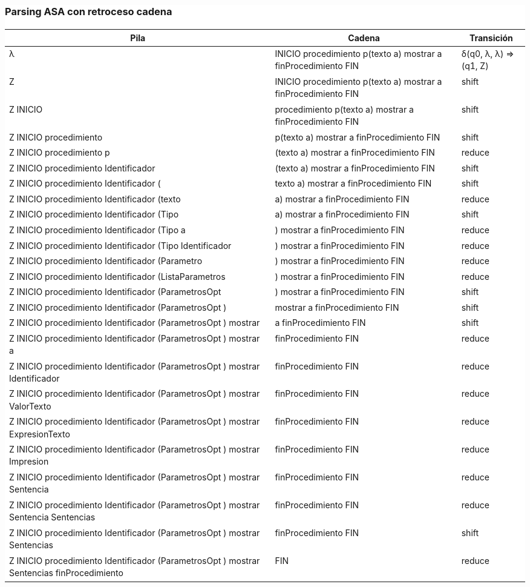 ### Parsing ASA con retroceso cadena


| Pila                                                                                       | Cadena                                                            | Transición                                       |
| ------------------------------------------------------------------------------------------ | ----------------------------------------------------------------- | ------------------------------------------------ |
| λ                                                                                          | INICIO procedimiento p(texto a) mostrar a finProcedimiento FIN     | δ(q0, λ, λ) ⇒ (q1, Z)                            |
| Z                                                                                          | INICIO procedimiento p(texto a) mostrar a finProcedimiento FIN     | shift                                            |
| Z INICIO                                                                                   | procedimiento p(texto a) mostrar a finProcedimiento FIN            | shift                                            |
| Z INICIO procedimiento                                                                     | p(texto a) mostrar a finProcedimiento FIN                          | shift                                            |
| Z INICIO procedimiento p                                                                   | (texto a) mostrar a finProcedimiento FIN                           | reduce                                           |
| Z INICIO procedimiento Identificador                                                       | (texto a) mostrar a finProcedimiento FIN                           | shift                                            |
| Z INICIO procedimiento Identificador (                                                     | texto a) mostrar a finProcedimiento FIN                            | shift                                            |
| Z INICIO procedimiento Identificador (texto                                                | a) mostrar a finProcedimiento FIN                                  | reduce                                           |
| Z INICIO procedimiento Identificador (Tipo                                                 | a) mostrar a finProcedimiento FIN                                  | shift                                            |
| Z INICIO procedimiento Identificador (Tipo a                                               | ) mostrar a finProcedimiento FIN                                   | reduce                                           |
| Z INICIO procedimiento Identificador (Tipo Identificador                                   | ) mostrar a finProcedimiento FIN                                   | reduce                                           |
| Z INICIO procedimiento Identificador (Parametro                                            | ) mostrar a finProcedimiento FIN                                   | reduce                                           |
| Z INICIO procedimiento Identificador (ListaParametros                                      | ) mostrar a finProcedimiento FIN                                   | reduce                                           |
| Z INICIO procedimiento Identificador (ParametrosOpt                                        | ) mostrar a finProcedimiento FIN                                   | shift                                            |
| Z INICIO procedimiento Identificador (ParametrosOpt )                                      | mostrar a finProcedimiento FIN                                     | shift                                            |
| Z INICIO procedimiento Identificador (ParametrosOpt ) mostrar                              | a finProcedimiento FIN                                             | shift                                            |
| Z INICIO procedimiento Identificador (ParametrosOpt ) mostrar a                            | finProcedimiento FIN                                               | reduce                                           |
| Z INICIO procedimiento Identificador (ParametrosOpt ) mostrar Identificador                | finProcedimiento FIN                                               | reduce                                           |
| Z INICIO procedimiento Identificador (ParametrosOpt ) mostrar ValorTexto                   | finProcedimiento FIN                                               | reduce                                           |
| Z INICIO procedimiento Identificador (ParametrosOpt ) mostrar ExpresionTexto               | finProcedimiento FIN                                               | reduce                                           |
| Z INICIO procedimiento Identificador (ParametrosOpt ) mostrar Impresion                    | finProcedimiento FIN                                               | reduce                                           |
| Z INICIO procedimiento Identificador (ParametrosOpt ) mostrar Sentencia                    | finProcedimiento FIN                                               | reduce                                           |
| Z INICIO procedimiento Identificador (ParametrosOpt ) mostrar Sentencia Sentencias         | finProcedimiento FIN                                               | reduce                                           |
| Z INICIO procedimiento Identificador (ParametrosOpt ) mostrar Sentencias                   | finProcedimiento FIN                                               | shift                                            |
| Z INICIO procedimiento Identificador (ParametrosOpt ) mostrar Sentencias finProcedimiento  | FIN                                                                | reduce                                           |